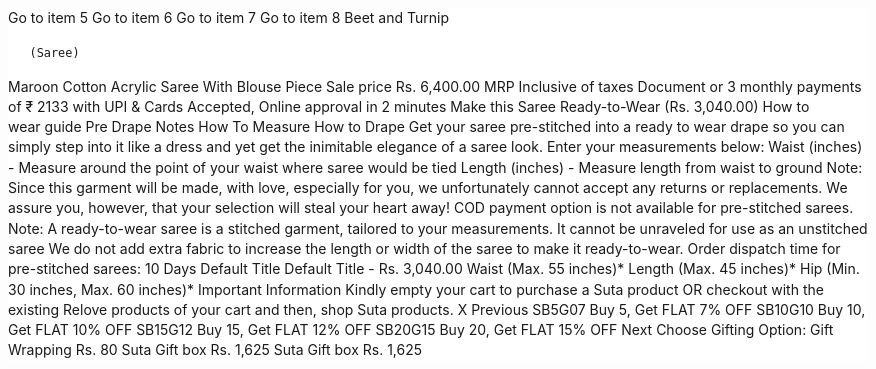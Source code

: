 Go to item 5
Go to item 6
Go to item 7
Go to item 8
Beet and Turnip  
    
       (Saree)
Maroon Cotton Acrylic Saree With Blouse Piece
Sale price
Rs. 6,400.00
MRP Inclusive of taxes
Document
or
3
monthly payments of ₹
2133
with
UPI & Cards Accepted, Online approval in 2 minutes
Make this Saree Ready-to-Wear
(Rs. 3,040.00)
How to wear guide
Pre Drape
Notes
How To Measure
How to Drape
Get your saree pre-stitched into a ready to wear drape so you can simply step into it like a dress and yet get the inimitable elegance of a saree look.
Enter your measurements below:
Waist (inches) - Measure around the point of your waist where saree would be tied
Length (inches) - Measure length from waist to ground
Note:
Since this garment will be made, with love, especially for you, we unfortunately cannot accept any returns or replacements. We assure you, however, that your selection will steal your heart away!
COD payment option is not available for pre-stitched sarees.
Note: A ready-to-wear saree is a stitched garment, tailored to your measurements. It cannot be unraveled for use as an unstitched saree
We do not add extra fabric to increase the length or width of the saree to make it ready-to-wear.
Order dispatch time for pre-stitched sarees: 10 Days
Default Title
Default Title - Rs. 3,040.00
Waist (Max. 55 inches)*
Length (Max. 45 inches)*
Hip (Min. 30 inches, Max. 60 inches)*
Important Information
Kindly empty your cart to purchase a Suta product OR checkout with the existing Relove products of your cart and then, shop Suta products.
X
Previous
SB5G07
Buy 5, Get FLAT 7% OFF
SB10G10
Buy 10, Get FLAT 10% OFF
SB15G12
Buy 15, Get FLAT 12% OFF
SB20G15
Buy 20, Get FLAT 15% OFF
Next
Choose Gifting Option:
Gift Wrapping
Rs. 80
Suta Gift box
Rs. 1,625
Suta Gift box
Rs. 1,625